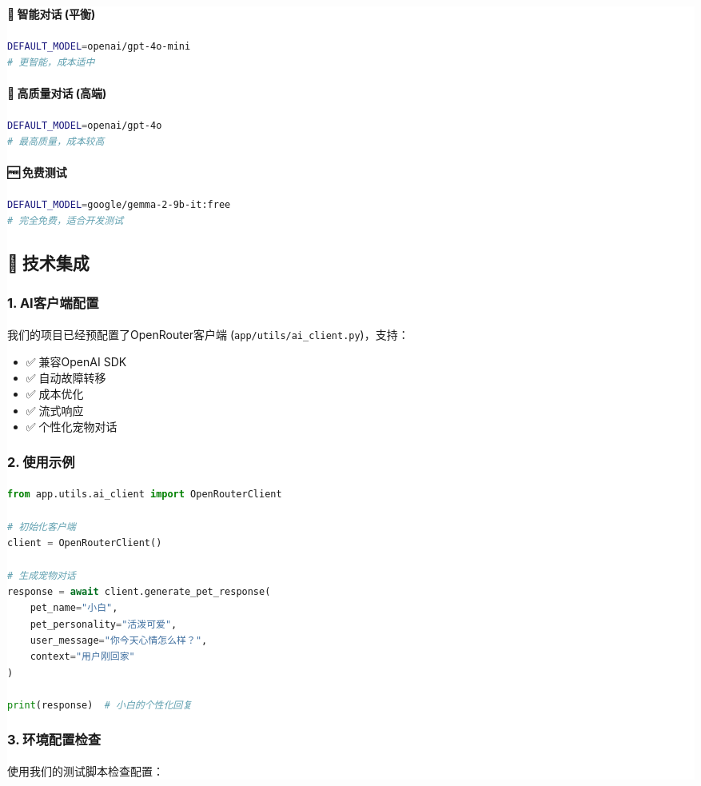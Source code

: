 #### 🧠 智能对话 (平衡)
```bash
DEFAULT_MODEL=openai/gpt-4o-mini
# 更智能，成本适中
```

#### 🎯 高质量对话 (高端)
```bash
DEFAULT_MODEL=openai/gpt-4o
# 最高质量，成本较高
```

#### 🆓 免费测试
```bash
DEFAULT_MODEL=google/gemma-2-9b-it:free
# 完全免费，适合开发测试
```

## 🔧 技术集成

### 1. AI客户端配置

我们的项目已经预配置了OpenRouter客户端 (`app/utils/ai_client.py`)，支持：

- ✅ 兼容OpenAI SDK
- ✅ 自动故障转移
- ✅ 成本优化
- ✅ 流式响应
- ✅ 个性化宠物对话

### 2. 使用示例

```python
from app.utils.ai_client import OpenRouterClient

# 初始化客户端
client = OpenRouterClient()

# 生成宠物对话
response = await client.generate_pet_response(
    pet_name="小白",
    pet_personality="活泼可爱",
    user_message="你今天心情怎么样？",
    context="用户刚回家"
)

print(response)  # 小白的个性化回复
```

### 3. 环境配置检查

使用我们的测试脚本检查配置：
